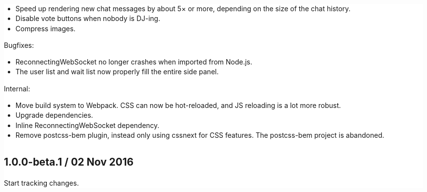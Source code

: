   * Speed up rendering new chat messages by about 5× or more, depending on the
    size of the chat history.
  * Disable vote buttons when nobody is DJ-ing.
  * Compress images.

Bugfixes:

  * ReconnectingWebSocket no longer crashes when imported from Node.js.
  * The user list and wait list now properly fill the entire side panel.

Internal:

  * Move build system to Webpack. CSS can now be hot-reloaded, and JS reloading
    is a lot more robust.
  * Upgrade dependencies.
  * Inline ReconnectingWebSocket dependency.
  * Remove postcss-bem plugin, instead only using cssnext for CSS features.
    The postcss-bem project is abandoned.

## 1.0.0-beta.1 / 02 Nov 2016

Start tracking changes.
